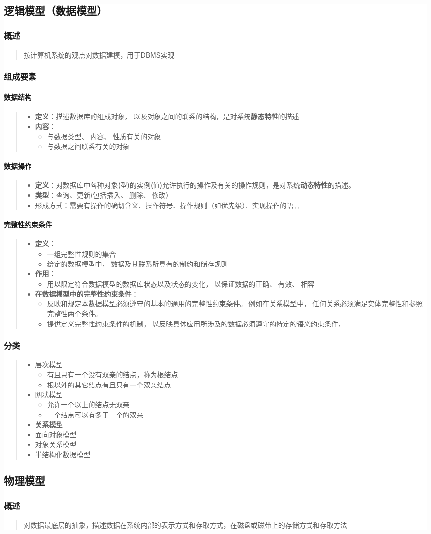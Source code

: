 > ```



## 逻辑模型（数据模型）

### 概述

> 按计算机系统的观点对数据建模，用于DBMS实现

### 组成要素

#### 数据结构

> * **定义**：描述数据库的组成对象， 以及对象之间的联系的结构，是对系统**静态特性**的描述
> * **内容**：
>   * 与数据类型、 内容、 性质有关的对象 
>   * 与数据之间联系有关的对象

#### 数据操作

> * **定义**：对数据库中各种对象(型)的实例(值)允许执行的操作及有关的操作规则，是对系统**动态特性**的描述。
> * **类型**：查询、更新(包括插入、 删除、 修改） 
> * 形成方式：需要有操作的确切含义、操作符号、操作规则（如优先级）、实现操作的语言

#### 完整性约束条件

> * **定义**：
>   * 一组完整性规则的集合
>   * 给定的数据模型中， 数据及其联系所具有的制约和储存规则
> * **作用**：
>   * 用以限定符合数据模型的数据库状态以及状态的变化， 以保证数据的正确、 有效、 相容
> * **在数据模型中的完整性约束条件**：
>   * 反映和规定本数据模型必须遵守的基本的通用的完整性约束条件。 例如在关系模型中， 任何关系必须满足实体完整性和参照完整性两个条件。
>   * 提供定义完整性约束条件的机制， 以反映具体应用所涉及的数据必须遵守的特定的语义约束条件。 

### 分类

> * 层次模型
>   * 有且只有一个没有双亲的结点，称为根结点
>   * 根以外的其它结点有且只有一个双亲结点 
> * 网状模型
>   - 允许一个以上的结点无双亲
>   - 一个结点可以有多于一个的双亲
> * **关系模型**
> * 面向对象模型
> * 对象关系模型
> * 半结构化数据模型



## 物理模型

### 概述

> 对数据最底层的抽象，描述数据在系统内部的表示方式和存取方式，在磁盘或磁带上的存储方式和存取方法

